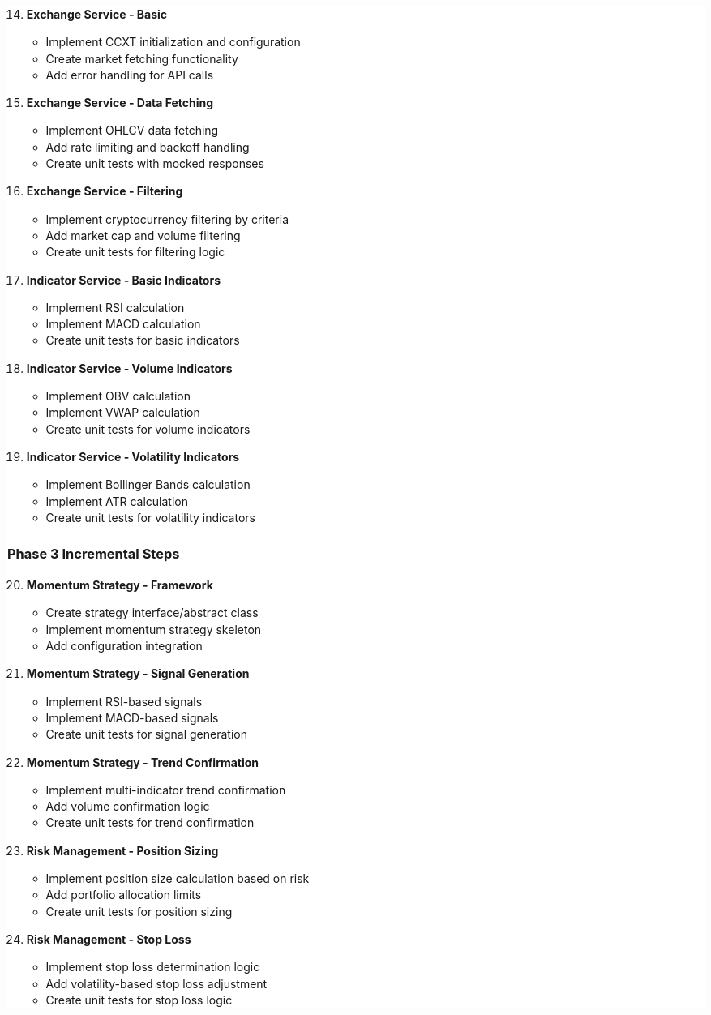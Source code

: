 14. **Exchange Service - Basic**
    - Implement CCXT initialization and configuration
    - Create market fetching functionality
    - Add error handling for API calls

15. **Exchange Service - Data Fetching**
    - Implement OHLCV data fetching
    - Add rate limiting and backoff handling
    - Create unit tests with mocked responses

16. **Exchange Service - Filtering**
    - Implement cryptocurrency filtering by criteria
    - Add market cap and volume filtering
    - Create unit tests for filtering logic

17. **Indicator Service - Basic Indicators**
    - Implement RSI calculation
    - Implement MACD calculation
    - Create unit tests for basic indicators

18. **Indicator Service - Volume Indicators**
    - Implement OBV calculation
    - Implement VWAP calculation
    - Create unit tests for volume indicators

19. **Indicator Service - Volatility Indicators**
    - Implement Bollinger Bands calculation
    - Implement ATR calculation
    - Create unit tests for volatility indicators

### Phase 3 Incremental Steps

20. **Momentum Strategy - Framework**
    - Create strategy interface/abstract class
    - Implement momentum strategy skeleton
    - Add configuration integration

21. **Momentum Strategy - Signal Generation**
    - Implement RSI-based signals
    - Implement MACD-based signals
    - Create unit tests for signal generation

22. **Momentum Strategy - Trend Confirmation**
    - Implement multi-indicator trend confirmation
    - Add volume confirmation logic
    - Create unit tests for trend confirmation

23. **Risk Management - Position Sizing**
    - Implement position size calculation based on risk
    - Add portfolio allocation limits
    - Create unit tests for position sizing

24. **Risk Management - Stop Loss**
    - Implement stop loss determination logic
    - Add volatility-based stop loss adjustment
    - Create unit tests for stop loss logic
